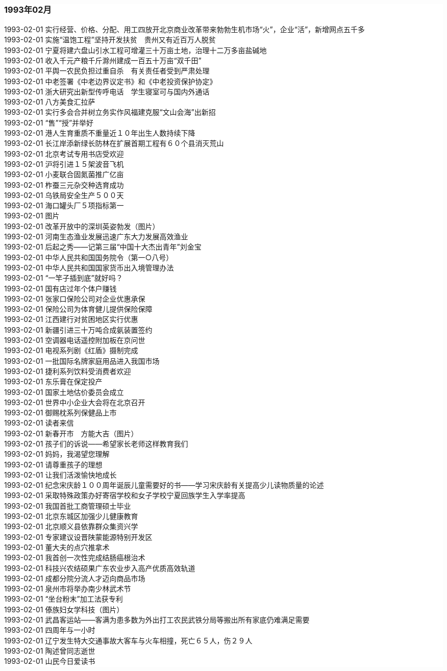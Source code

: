 ### 1993年02月  
1993-02-01 实行经营、价格、分配、用工四放开北京商业改革带来勃勃生机市场“火”，企业“活”，新增网点五千多  
1993-02-01 实施“温饱工程”坚持开发扶贫　贵州又有近百万人脱贫  
1993-02-01 宁夏将建六盘山引水工程可增灌三十万亩土地，治理十二万多亩盐碱地  
1993-02-01 收入千元产粮千斤滁州建成一百五十万亩“双千田”  
1993-02-01 平舆一农民负担过重自杀　有关责任者受到严肃处理  
1993-02-01 中老签署《中老边界议定书》和《中老投资保护协定》  
1993-02-01 浙大研究出新型传呼电话　学生寝室可与国内外通话  
1993-02-01 八方美食汇拉萨  
1993-02-01 实行多会合并树立务实作风福建克服“文山会海”出新招  
1993-02-01 “售”“授”并举好  
1993-02-01 港人生育重质不重量近１０年出生人数持续下降  
1993-02-01 长江岸添新绿长防林在扩展首期工程有６０个县消灭荒山  
1993-02-01 北京考试专用书店受欢迎  
1993-02-01 沪将引进１５架波音飞机  
1993-02-01 小麦联合固氮菌推广亿亩  
1993-02-01 柞蚕三元杂交种选育成功  
1993-02-01 乌铁局安全生产５００天  
1993-02-01 海口罐头厂５项指标第一  
1993-02-01 图片  
1993-02-01 改革开放中的深圳英姿勃发（图片）  
1993-02-01 河南生态渔业发展迅速广东大力发展高效渔业  
1993-02-01 后起之秀——记第三届“中国十大杰出青年”刘金宝  
1993-02-01 中华人民共和国国务院令（第一○八号）  
1993-02-01 中华人民共和国国家货币出入境管理办法  
1993-02-01 “一竿子插到底”就好吗？  
1993-02-01 国有店过年个体户赚钱  
1993-02-01 张家口保险公司对企业优惠承保  
1993-02-01 保险公司为体育健儿提供保险保障  
1993-02-01 江西建行对贫困地区实行优惠  
1993-02-01 新疆引进三十万吨合成氨装置签约  
1993-02-01 空调器电话遥控附加板在京问世  
1993-02-01 电视系列剧《红盾》摄制完成  
1993-02-01 一批国际名牌家庭用品进入我国市场  
1993-02-01 捷利系列饮料受消费者欢迎  
1993-02-01 东乐膏在保定投产  
1993-02-01 国家土地估价委员会成立  
1993-02-01 世界中小企业大会将在北京召开  
1993-02-01 御赐枕系列保健品上市  
1993-02-01 读者来信  
1993-02-01 新春开市　方能大吉（图片）  
1993-02-01 孩子们的诉说——希望家长老师这样教育我们  
1993-02-01 妈妈，我渴望您理解  
1993-02-01 请尊重孩子的理想  
1993-02-01 让我们活泼愉快地成长  
1993-02-01 纪念宋庆龄１００周年诞辰儿童需要好的书——学习宋庆龄有关提高少儿读物质量的论述  
1993-02-01 采取特殊政策办好寄宿学校和女子学校宁夏回族学生入学率提高  
1993-02-01 我国首批工商管理硕士毕业  
1993-02-01 北京东城区加强少儿健康教育  
1993-02-01 北京顺义县依靠群众集资兴学  
1993-02-01 专家建议设晋陕蒙能源特别开发区  
1993-02-01 董大夫的点穴推拿术  
1993-02-01 我首创一次性完成结肠癌根治术  
1993-02-01 科技兴农结硕果广东农业步入高产优质高效轨道  
1993-02-01 成都分院分流人才迈向商品市场  
1993-02-01 泉州市将举办南少林武术节  
1993-02-01 “坐台粉末”加工法获专利  
1993-02-01 傣族妇女学科技（图片）  
1993-02-01 武昌客运站——客满为患多数为外出打工农民武铁分局等搬出所有家底仍难满足需要  
1993-02-01 四周年与一小时  
1993-02-01 辽宁发生特大交通事故大客车与火车相撞，死亡６５人，伤２９人  
1993-02-01 陶述曾同志逝世  
1993-02-01 山民今日爱读书  